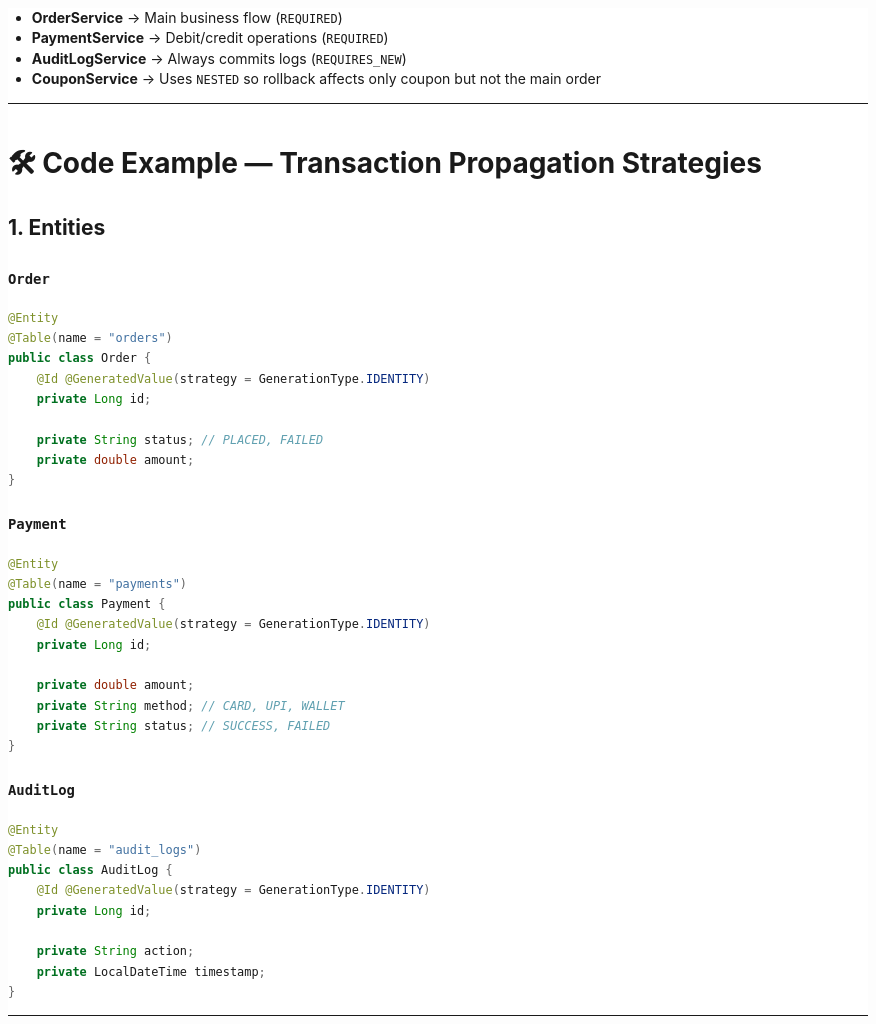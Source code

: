 * **OrderService** → Main business flow (`REQUIRED`)
* **PaymentService** → Debit/credit operations (`REQUIRED`)
* **AuditLogService** → Always commits logs (`REQUIRES_NEW`)
* **CouponService** → Uses `NESTED` so rollback affects only coupon but not the main order

---

# 🛠 Code Example — Transaction Propagation Strategies

## 1. Entities

### `Order`

```java
@Entity
@Table(name = "orders")
public class Order {
    @Id @GeneratedValue(strategy = GenerationType.IDENTITY)
    private Long id;

    private String status; // PLACED, FAILED
    private double amount;
}
```

### `Payment`

```java
@Entity
@Table(name = "payments")
public class Payment {
    @Id @GeneratedValue(strategy = GenerationType.IDENTITY)
    private Long id;

    private double amount;
    private String method; // CARD, UPI, WALLET
    private String status; // SUCCESS, FAILED
}
```

### `AuditLog`

```java
@Entity
@Table(name = "audit_logs")
public class AuditLog {
    @Id @GeneratedValue(strategy = GenerationType.IDENTITY)
    private Long id;

    private String action;
    private LocalDateTime timestamp;
}
```

---